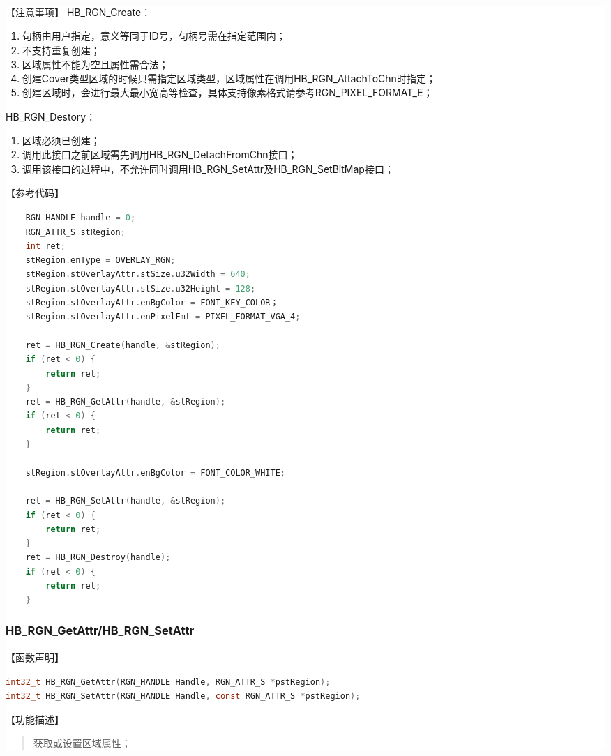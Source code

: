 【注意事项】
HB_RGN_Create：
1. 句柄由用户指定，意义等同于ID号，句柄号需在指定范围内；
2. 不支持重复创建；
3. 区域属性不能为空且属性需合法；
4. 创建Cover类型区域的时候只需指定区域类型，区域属性在调用HB_RGN_AttachToChn时指定；
5. 创建区域时，会进行最大最小宽高等检查，具体支持像素格式请参考RGN_PIXEL_FORMAT_E；

HB_RGN_Destory：
1. 区域必须已创建；
2. 调用此接口之前区域需先调用HB_RGN_DetachFromChn接口；
3. 调用该接口的过程中，不允许同时调用HB_RGN_SetAttr及HB_RGN_SetBitMap接口；

【参考代码】
```c
    RGN_HANDLE handle = 0;
    RGN_ATTR_S stRegion;
    int ret;
    stRegion.enType = OVERLAY_RGN;
    stRegion.stOverlayAttr.stSize.u32Width = 640;
    stRegion.stOverlayAttr.stSize.u32Height = 128;
    stRegion.stOverlayAttr.enBgColor = FONT_KEY_COLOR；
    stRegion.stOverlayAttr.enPixelFmt = PIXEL_FORMAT_VGA_4;

    ret = HB_RGN_Create(handle, &stRegion);
    if (ret < 0) {
        return ret;
    }
    ret = HB_RGN_GetAttr(handle, &stRegion);
    if (ret < 0) {
        return ret;
    }

    stRegion.stOverlayAttr.enBgColor = FONT_COLOR_WHITE;

    ret = HB_RGN_SetAttr(handle, &stRegion);
    if (ret < 0) {
        return ret;
    }
    ret = HB_RGN_Destroy(handle);
    if (ret < 0) {
        return ret;
    }
```

### HB_RGN_GetAttr/HB_RGN_SetAttr
【函数声明】
```c
int32_t HB_RGN_GetAttr(RGN_HANDLE Handle, RGN_ATTR_S *pstRegion);
int32_t HB_RGN_SetAttr(RGN_HANDLE Handle, const RGN_ATTR_S *pstRegion);
```
【功能描述】
> 获取或设置区域属性；
